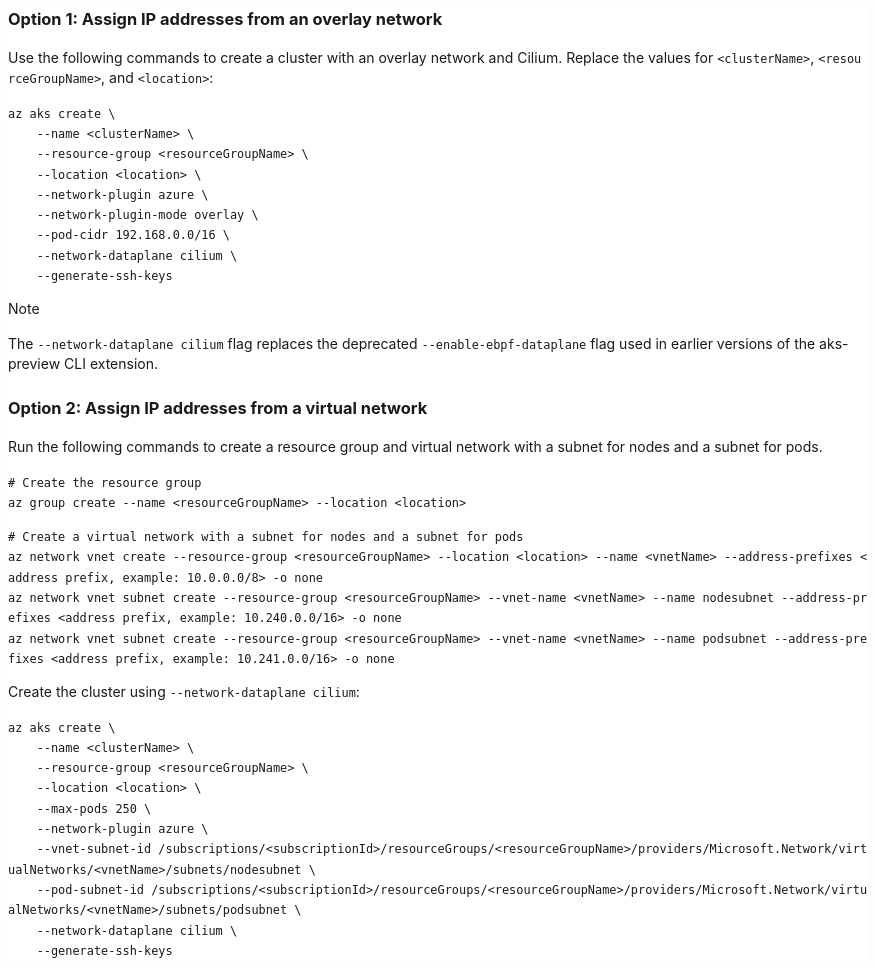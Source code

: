 ### Option 1: Assign IP addresses from an overlay network

Use the following commands to create a cluster with an overlay network and Cilium. Replace the values for `<clusterName>`, `<resourceGroupName>`, and `<location>`:

```azurecli-interactive
az aks create \
    --name <clusterName> \
    --resource-group <resourceGroupName> \
    --location <location> \
    --network-plugin azure \
    --network-plugin-mode overlay \
    --pod-cidr 192.168.0.0/16 \
    --network-dataplane cilium \
    --generate-ssh-keys
```

> [!NOTE]
> The `--network-dataplane cilium` flag replaces the deprecated `--enable-ebpf-dataplane` flag used in earlier versions of the aks-preview CLI extension.

### Option 2: Assign IP addresses from a virtual network

Run the following commands to create a resource group and virtual network with a subnet for nodes and a subnet for pods.

```azurecli-interactive
# Create the resource group
az group create --name <resourceGroupName> --location <location>
```

```azurecli-interactive
# Create a virtual network with a subnet for nodes and a subnet for pods
az network vnet create --resource-group <resourceGroupName> --location <location> --name <vnetName> --address-prefixes <address prefix, example: 10.0.0.0/8> -o none
az network vnet subnet create --resource-group <resourceGroupName> --vnet-name <vnetName> --name nodesubnet --address-prefixes <address prefix, example: 10.240.0.0/16> -o none
az network vnet subnet create --resource-group <resourceGroupName> --vnet-name <vnetName> --name podsubnet --address-prefixes <address prefix, example: 10.241.0.0/16> -o none
```

Create the cluster using `--network-dataplane cilium`:

```azurecli-interactive
az aks create \
    --name <clusterName> \
    --resource-group <resourceGroupName> \
    --location <location> \
    --max-pods 250 \
    --network-plugin azure \
    --vnet-subnet-id /subscriptions/<subscriptionId>/resourceGroups/<resourceGroupName>/providers/Microsoft.Network/virtualNetworks/<vnetName>/subnets/nodesubnet \
    --pod-subnet-id /subscriptions/<subscriptionId>/resourceGroups/<resourceGroupName>/providers/Microsoft.Network/virtualNetworks/<vnetName>/subnets/podsubnet \
    --network-dataplane cilium \
    --generate-ssh-keys
```


[aks-ingress-basic]: ingress-basic.md
